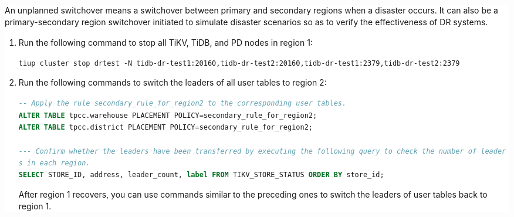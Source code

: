 An unplanned switchover means a switchover between primary and secondary regions when a disaster occurs. It can also be a primary-secondary region switchover initiated to simulate disaster scenarios so as to verify the effectiveness of DR systems.

1. Run the following command to stop all TiKV, TiDB, and PD nodes in region 1:

    ``` shell
    tiup cluster stop drtest -N tidb-dr-test1:20160,tidb-dr-test2:20160,tidb-dr-test1:2379,tidb-dr-test2:2379
    ```

2. Run the following commands to switch the leaders of all user tables to region 2:

    ```sql
    -- Apply the rule secondary_rule_for_region2 to the corresponding user tables.
    ALTER TABLE tpcc.warehouse PLACEMENT POLICY=secondary_rule_for_region2;
    ALTER TABLE tpcc.district PLACEMENT POLICY=secondary_rule_for_region2;

    --- Confirm whether the leaders have been transferred by executing the following query to check the number of leaders in each region.
    SELECT STORE_ID, address, leader_count, label FROM TIKV_STORE_STATUS ORDER BY store_id;
    ```

    After region 1 recovers, you can use commands similar to the preceding ones to switch the leaders of user tables back to region 1.
